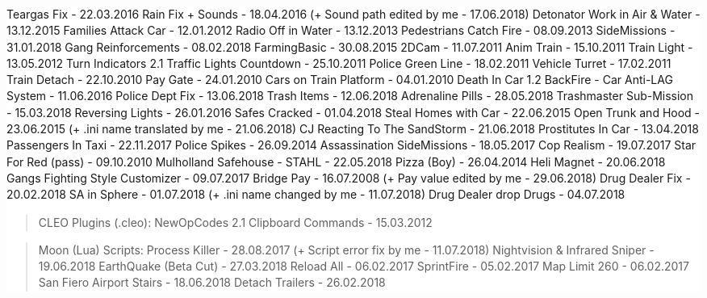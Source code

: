 Teargas Fix - 22.03.2016 
Rain Fix + Sounds - 18.04.2016 (+ Sound path edited by me - 17.06.2018)
Detonator Work in Air & Water - 13.12.2015
Families Attack Car - 12.01.2012
Radio Off in Water - 13.12.2013
Pedestrians Catch Fire - 08.09.2013
SideMissions - 31.01.2018
Gang Reinforcements - 08.02.2018
FarmingBasic - 30.08.2015
2DCam - 11.07.2011
Anim Train - 15.10.2011
Train Light - 13.05.2012
Turn Indicators 2.1
Traffic Lights Countdown - 25.10.2011
Police Green Line - 18.02.2011
Vehicle Turret - 17.02.2011
Train Detach - 22.10.2010
Pay Gate - 24.01.2010
Cars on Train Platform - 04.01.2010
Death In Car 1.2
BackFire - Car Anti-LAG System - 11.06.2016
Police Dept Fix - 13.06.2018
Trash Items - 12.06.2018
Adrenaline Pills - 28.05.2018
Trashmaster Sub-Mission - 15.03.2018
Reversing Lights - 26.01.2016
Safes Cracked - 01.04.2018
Steal Homes with Car - 22.06.2015
Open Trunk and Hood - 23.06.2015 (+ .ini name translated by me - 21.06.2018)
CJ Reacting To The SandStorm - 21.06.2018
Prostitutes In Car - 13.04.2018
Passengers In Taxi - 22.11.2017
Police Spikes - 26.09.2014
Assassination SideMissions - 18.05.2017
Cop Realism - 19.07.2017
Star For Red (pass) - 09.10.2010
Mulholland Safehouse - STAHL - 22.05.2018
Pizza (Boy) - 26.04.2014
Heli Magnet - 20.06.2018
Gangs Fighting Style Customizer - 09.07.2017
Bridge Pay - 16.07.2008 (+ Pay value edited by me - 29.06.2018)
Drug Dealer Fix - 20.02.2018
SA in Sphere - 01.07.2018 (+ .ini name changed by me - 11.07.2018)
Drug Dealer drop Drugs - 04.07.2018

> CLEO Plugins (.cleo):
NewOpCodes 2.1
Clipboard Commands - 15.03.2012

> Moon (Lua) Scripts:
Process Killer - 28.08.2017 (+ Script error fix by me - 11.07.2018)
Nightvision & Infrared Sniper - 19.06.2018
EarthQuake (Beta Cut) - 27.03.2018
Reload All - 06.02.2017
SprintFire - 05.02.2017
Map Limit 260 - 06.02.2017
San Fiero Airport Stairs - 18.06.2018
Detach Trailers - 26.02.2018
